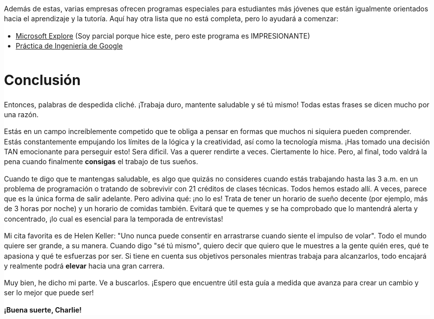 Además de estas, varias empresas ofrecen programas especiales para estudiantes más jóvenes que están igualmente orientados hacia el aprendizaje y la tutoría. Aquí hay otra lista que no está completa, pero lo ayudará a comenzar:

- [Microsoft Explore](https://careers.microsoft.com/students/us/en/usexploremicrosoftprogram) (Soy parcial porque hice este, pero este programa es IMPRESIONANTE)
- [Práctica de Ingeniería de Google](https://careers.google.com/students/)

# Conclusión

Entonces, palabras de despedida cliché. ¡Trabaja duro, mantente saludable y sé tú mismo! Todas estas frases se dicen mucho por una razón.

Estás en un campo increíblemente competido que te obliga a pensar en formas que muchos ni siquiera pueden comprender. Estás constantemente empujando los límites de la lógica y la creatividad, así como la tecnología misma. ¡Has tomado una decisión TAN emocionante para perseguir esto! Sera dificil. Vas a querer rendirte a veces. Ciertamente lo hice. Pero, al final, todo valdrá la pena cuando finalmente **consigas** el trabajo de tus sueños.

Cuando te digo que te mantengas saludable, es algo que quizás no consideres cuando estás trabajando hasta las 3 a.m. en un problema de programación o tratando de sobrevivir con 21 créditos de clases técnicas. Todos hemos estado allí. A veces, parece que es la única forma de salir adelante. Pero adivina qué: ¡no lo es! Trata de tener un horario de sueño decente (por ejemplo, más de 3 horas por noche) y un horario de comidas también. Evitará que te quemes y se ha comprobado que lo mantendrá alerta y concentrado, ¡lo cual es esencial para la temporada de entrevistas!

Mi cita favorita es de Helen Keller: "Uno nunca puede consentir en arrastrarse cuando siente el impulso de volar".
Todo el mundo quiere ser grande, a su manera. Cuando digo "sé tú mismo", quiero decir que quiero que le muestres a la gente quién eres, qué te apasiona y qué te esfuerzas por ser. Si tiene en cuenta sus objetivos personales mientras trabaja para alcanzarlos, todo encajará y realmente podrá **elevar** hacia una gran carrera.

Muy bien, he dicho mi parte. Ve a buscarlos. ¡Espero que encuentre útil esta guía a medida que avanza para crear un cambio y ser lo mejor que puede ser!

**¡Buena suerte, Charlie!**

